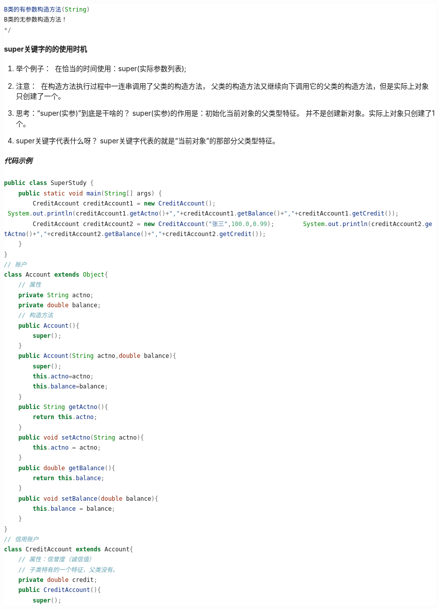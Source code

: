 ```java
B类的有参数构造方法(String)
B类的无参数构造方法！
*/
```

#### super关键字的的使用时机

1. 举个例子：
   ​	在恰当的时间使用：super(实际参数列表);
2. 注意：
   ​	在构造方法执行过程中一连串调用了父类的构造方法，
   ​	父类的构造方法又继续向下调用它的父类的构造方法，但是实际上对象只创建了一个。

3. 思考：“super(实参)”到底是干啥的？
   ​	super(实参)的作用是：初始化当前对象的父类型特征。
   ​	并不是创建新对象。实际上对象只创建了1个。
4. super关键字代表什么呀？
   ​	super关键字代表的就是“当前对象”的那部分父类型特征。

##### 代码示例

```java
public class SuperStudy {
    public static void main(String[] args) {
        CreditAccount creditAccount1 = new CreditAccount();
 System.out.println(creditAccount1.getActno()+","+creditAccount1.getBalance()+","+creditAccount1.getCredit());
        CreditAccount creditAccount2 = new CreditAccount("张三",100.0,0.99);        System.out.println(creditAccount2.getActno()+","+creditAccount2.getBalance()+","+creditAccount2.getCredit());
    }
}
// 账户
class Account extends Object{
    // 属性
    private String actno;
    private double balance;
    // 构造方法
    public Account(){
        super();
    }
    public Account(String actno,double balance){
        super();
        this.actno=actno;
        this.balance=balance;
    }
    public String getActno(){
        return this.actno;
    }
    public void setActno(String actno){
        this.actno = actno;
    }
    public double getBalance(){
        return this.balance;
    }
    public void setBalance(double balance){
        this.balance = balance;
    }
}
// 信用账户
class CreditAccount extends Account{
    // 属性：信誉度（诚信值）
    // 子类特有的一个特征，父类没有。
    private double credit;
    public CreditAccount(){
        super();
```